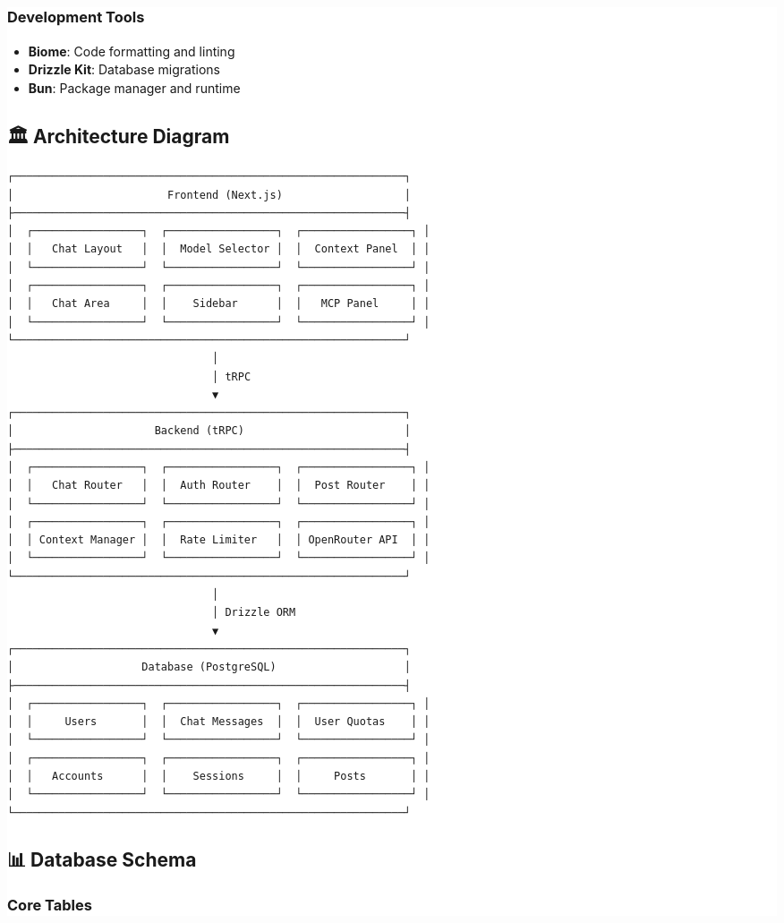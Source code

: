 ### Development Tools

- **Biome**: Code formatting and linting
- **Drizzle Kit**: Database migrations
- **Bun**: Package manager and runtime

## 🏛️ Architecture Diagram

```
┌─────────────────────────────────────────────────────────────┐
│                        Frontend (Next.js)                   │
├─────────────────────────────────────────────────────────────┤
│  ┌─────────────────┐  ┌─────────────────┐  ┌─────────────────┐ │
│  │   Chat Layout   │  │  Model Selector │  │  Context Panel  │ │
│  └─────────────────┘  └─────────────────┘  └─────────────────┘ │
│  ┌─────────────────┐  ┌─────────────────┐  ┌─────────────────┐ │
│  │   Chat Area     │  │    Sidebar      │  │   MCP Panel     │ │
│  └─────────────────┘  └─────────────────┘  └─────────────────┘ │
└─────────────────────────────────────────────────────────────┘
                                │
                                │ tRPC
                                ▼
┌─────────────────────────────────────────────────────────────┐
│                      Backend (tRPC)                         │
├─────────────────────────────────────────────────────────────┤
│  ┌─────────────────┐  ┌─────────────────┐  ┌─────────────────┐ │
│  │   Chat Router   │  │  Auth Router    │  │  Post Router    │ │
│  └─────────────────┘  └─────────────────┘  └─────────────────┘ │
│  ┌─────────────────┐  ┌─────────────────┐  ┌─────────────────┐ │
│  │ Context Manager │  │  Rate Limiter   │  │ OpenRouter API  │ │
│  └─────────────────┘  └─────────────────┘  └─────────────────┘ │
└─────────────────────────────────────────────────────────────┘
                                │
                                │ Drizzle ORM
                                ▼
┌─────────────────────────────────────────────────────────────┐
│                    Database (PostgreSQL)                    │
├─────────────────────────────────────────────────────────────┤
│  ┌─────────────────┐  ┌─────────────────┐  ┌─────────────────┐ │
│  │     Users       │  │  Chat Messages  │  │  User Quotas    │ │
│  └─────────────────┘  └─────────────────┘  └─────────────────┘ │
│  ┌─────────────────┐  ┌─────────────────┐  ┌─────────────────┐ │
│  │   Accounts      │  │    Sessions     │  │     Posts       │ │
│  └─────────────────┘  └─────────────────┘  └─────────────────┘ │
└─────────────────────────────────────────────────────────────┘
```

## 📊 Database Schema

### Core Tables
